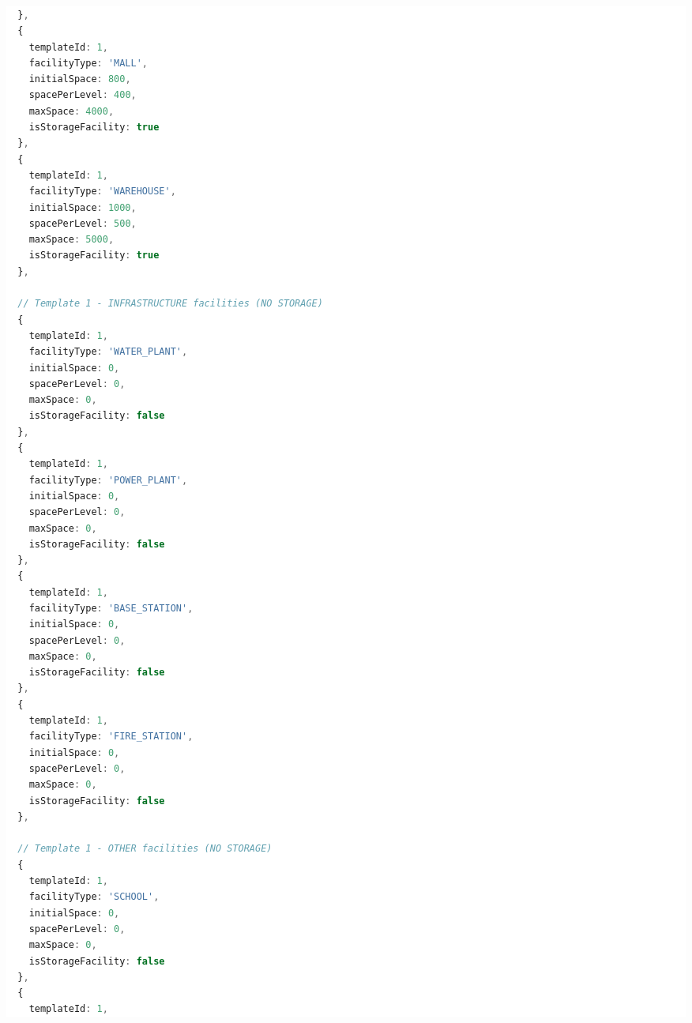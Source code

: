 ```typescript
  },
  {
    templateId: 1,
    facilityType: 'MALL',
    initialSpace: 800,
    spacePerLevel: 400,
    maxSpace: 4000,
    isStorageFacility: true
  },
  {
    templateId: 1,
    facilityType: 'WAREHOUSE',
    initialSpace: 1000,
    spacePerLevel: 500,
    maxSpace: 5000,
    isStorageFacility: true
  },
  
  // Template 1 - INFRASTRUCTURE facilities (NO STORAGE)
  {
    templateId: 1,
    facilityType: 'WATER_PLANT',
    initialSpace: 0,
    spacePerLevel: 0,
    maxSpace: 0,
    isStorageFacility: false
  },
  {
    templateId: 1,
    facilityType: 'POWER_PLANT',
    initialSpace: 0,
    spacePerLevel: 0,
    maxSpace: 0,
    isStorageFacility: false
  },
  {
    templateId: 1,
    facilityType: 'BASE_STATION',
    initialSpace: 0,
    spacePerLevel: 0,
    maxSpace: 0,
    isStorageFacility: false
  },
  {
    templateId: 1,
    facilityType: 'FIRE_STATION',
    initialSpace: 0,
    spacePerLevel: 0,
    maxSpace: 0,
    isStorageFacility: false
  },
  
  // Template 1 - OTHER facilities (NO STORAGE)
  {
    templateId: 1,
    facilityType: 'SCHOOL',
    initialSpace: 0,
    spacePerLevel: 0,
    maxSpace: 0,
    isStorageFacility: false
  },
  {
    templateId: 1,
```